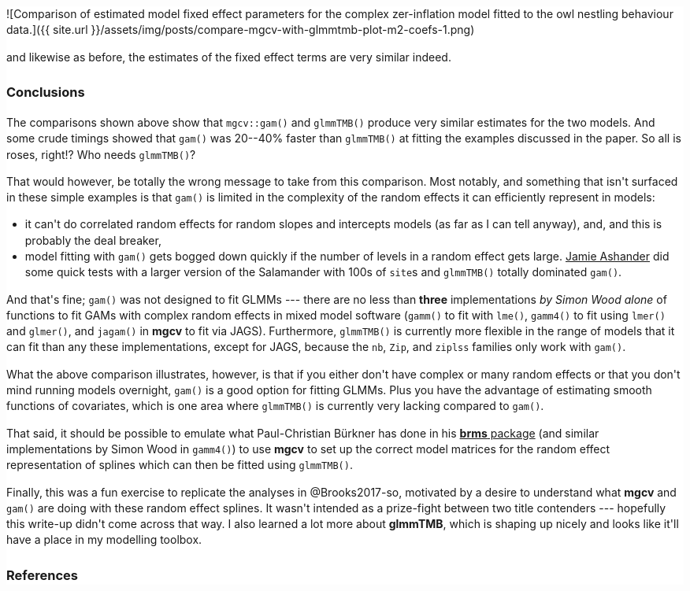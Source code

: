 ![Comparison of estimated model fixed effect parameters for the complex zer-inflation model fitted to the owl nestling behaviour data.]({{ site.url }}/assets/img/posts/compare-mgcv-with-glmmtmb-plot-m2-coefs-1.png)

and likewise as before, the estimates of the fixed effect terms are very similar indeed.

### Conclusions

The comparisons shown above show that `mgcv::gam()` and `glmmTMB()` produce very similar estimates for the two models. And some crude timings showed that `gam()` was 20--40% faster than `glmmTMB()` at fitting the examples discussed in the paper. So all is roses, right!? Who needs `glmmTMB()`?

That would however, be totally the wrong message to take from this comparison. Most notably, and something that isn't surfaced in these simple examples is that `gam()` is limited in the complexity of the random effects it can efficiently represent in models:

* it can't do correlated random effects for random slopes and intercepts models (as far as I can tell anyway), and, and this is probably the deal breaker,
* model fitting with `gam()` gets bogged down quickly if the number of levels in a random effect gets large. [Jamie Ashander](https://twitter.com/jaimedash) did some quick tests with a larger version of the Salamander with 100s of `site`s and `glmmTMB()` totally dominated `gam()`.

And that's fine; `gam()` was not designed to fit GLMMs --- there are no less than **three** implementations *by Simon Wood alone* of functions to fit GAMs with complex random effects in mixed model software (`gamm()` to fit with `lme()`, `gamm4()` to fit using `lmer()` and `glmer()`, and `jagam()` in **mgcv** to fit via JAGS). Furthermore, `glmmTMB()` is currently more flexible in the range of models that it can fit than any these implementations, except for JAGS, because the `nb`, `Zip`, and `ziplss` families only work with `gam()`.

What the above comparison illustrates, however, is that if you either don't have complex or many random effects or that you don't mind running models overnight, `gam()` is a good option for fitting GLMMs. Plus you have the advantage of estimating smooth functions of covariates, which is one area where `glmmTMB()` is currently very lacking compared to `gam()`.

That said, it should be possible to emulate what Paul-Christian Bürkner has done in his [**brms** package](https://cran.r-project.org/package=brms) (and similar implementations by Simon Wood in `gamm4()`) to use **mgcv** to set up the correct model matrices for the random effect representation of splines which can then be fitted using `glmmTMB()`.

Finally, this was a fun exercise to replicate the analyses in @Brooks2017-so, motivated by a desire to understand what **mgcv** and `gam()` are doing with these random effect splines. It wasn't intended as a prize-fight between two title contenders --- hopefully this write-up didn't come across that way. I also learned a lot more about **glmmTMB**, which is shaping up nicely and looks like it'll have a place in my modelling toolbox.

### References









